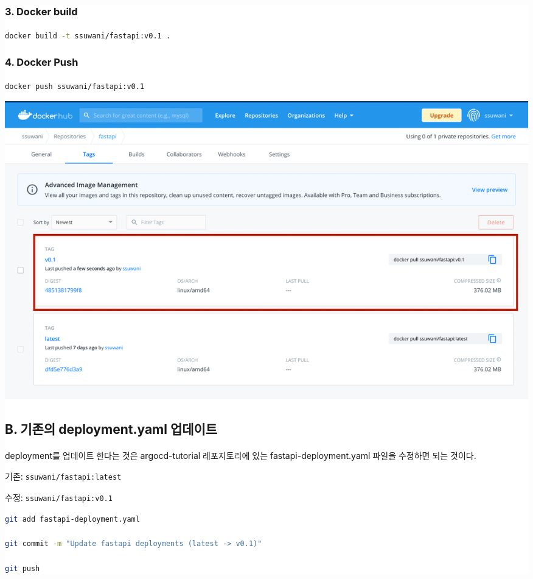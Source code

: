 ### 3. Docker build

```bash
docker build -t ssuwani/fastapi:v0.1 .
```

### 4. Docker Push

```bash
docker push ssuwani/fastapi:v0.1
```

![스크린샷 2022-04-27 14.03.25.png](images/5.png)

## B. 기존의 deployment.yaml 업데이트

deployment를 업데이트 한다는 것은 argocd-tutorial 레포지토리에 있는 fastapi-deployment.yaml 파일을 수정하면 되는 것이다.

기존: `ssuwani/fastapi:latest`

수정: `ssuwani/fastapi:v0.1`

```bash
git add fastapi-deployment.yaml

git commit -m "Update fastapi deployments (latest -> v0.1)"

git push
```
